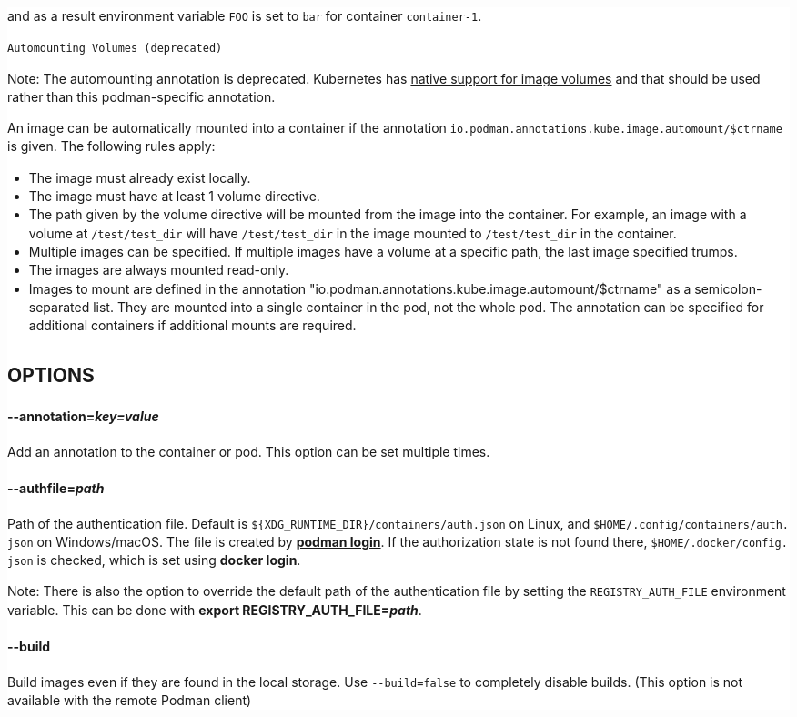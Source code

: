 and as a result environment variable `FOO` is set to `bar` for container
`container-1`.

`Automounting Volumes (deprecated)`

Note: The automounting annotation is deprecated. Kubernetes has [native
support for image
volumes](https://kubernetes.io/docs/tasks/configure-pod-container/image-volumes/)
and that should be used rather than this podman-specific annotation.

An image can be automatically mounted into a container if the annotation
`io.podman.annotations.kube.image.automount/$ctrname` is given. The
following rules apply:

-   The image must already exist locally.
-   The image must have at least 1 volume directive.
-   The path given by the volume directive will be mounted from the
    image into the container. For example, an image with a volume at
    `/test/test_dir` will have `/test/test_dir` in the image mounted to
    `/test/test_dir` in the container.
-   Multiple images can be specified. If multiple images have a volume
    at a specific path, the last image specified trumps.
-   The images are always mounted read-only.
-   Images to mount are defined in the annotation
    \"io.podman.annotations.kube.image.automount/\$ctrname\" as a
    semicolon-separated list. They are mounted into a single container
    in the pod, not the whole pod. The annotation can be specified for
    additional containers if additional mounts are required.

##  OPTIONS

#### **\--annotation**=*key=value*

Add an annotation to the container or pod. This option can be set
multiple times.

#### **\--authfile**=*path*

Path of the authentication file. Default is
`${XDG_RUNTIME_DIR}/containers/auth.json` on Linux, and
`$HOME/.config/containers/auth.json` on Windows/macOS. The file is
created by **[podman login](podman-login.html)**. If the authorization
state is not found there, `$HOME/.docker/config.json` is checked, which
is set using **docker login**.

Note: There is also the option to override the default path of the
authentication file by setting the `REGISTRY_AUTH_FILE` environment
variable. This can be done with **export REGISTRY_AUTH_FILE=*path***.

#### **\--build**

Build images even if they are found in the local storage. Use
`--build=false` to completely disable builds. (This option is not
available with the remote Podman client)
